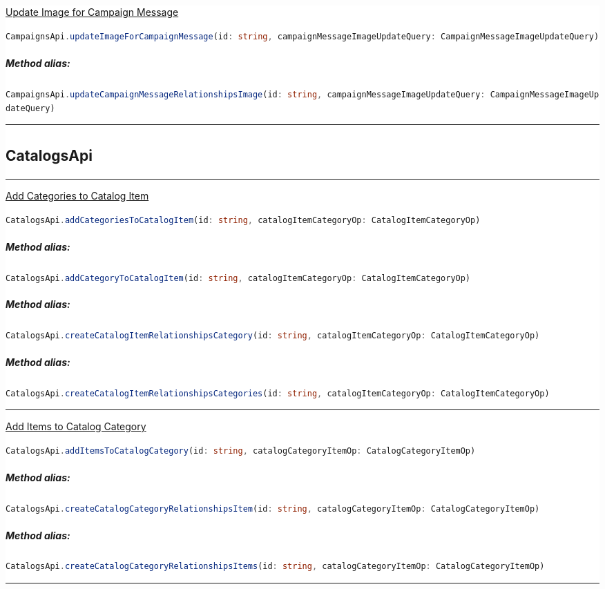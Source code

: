 [Update Image for Campaign Message](https://developers.klaviyo.com/en/v2025-07-15/reference/update_image_for_campaign_message)

```typescript
CampaignsApi.updateImageForCampaignMessage(id: string, campaignMessageImageUpdateQuery: CampaignMessageImageUpdateQuery)
```
##### Method alias:
```typescript
CampaignsApi.updateCampaignMessageRelationshipsImage(id: string, campaignMessageImageUpdateQuery: CampaignMessageImageUpdateQuery)
```
_______________________________
## CatalogsApi
_______________________________

[Add Categories to Catalog Item](https://developers.klaviyo.com/en/v2025-07-15/reference/add_categories_to_catalog_item)

```typescript
CatalogsApi.addCategoriesToCatalogItem(id: string, catalogItemCategoryOp: CatalogItemCategoryOp)
```
##### Method alias:
```typescript
CatalogsApi.addCategoryToCatalogItem(id: string, catalogItemCategoryOp: CatalogItemCategoryOp)
```
##### Method alias:
```typescript
CatalogsApi.createCatalogItemRelationshipsCategory(id: string, catalogItemCategoryOp: CatalogItemCategoryOp)
```
##### Method alias:
```typescript
CatalogsApi.createCatalogItemRelationshipsCategories(id: string, catalogItemCategoryOp: CatalogItemCategoryOp)
```
_______________________________

[Add Items to Catalog Category](https://developers.klaviyo.com/en/v2025-07-15/reference/add_items_to_catalog_category)

```typescript
CatalogsApi.addItemsToCatalogCategory(id: string, catalogCategoryItemOp: CatalogCategoryItemOp)
```
##### Method alias:
```typescript
CatalogsApi.createCatalogCategoryRelationshipsItem(id: string, catalogCategoryItemOp: CatalogCategoryItemOp)
```
##### Method alias:
```typescript
CatalogsApi.createCatalogCategoryRelationshipsItems(id: string, catalogCategoryItemOp: CatalogCategoryItemOp)
```
_______________________________
